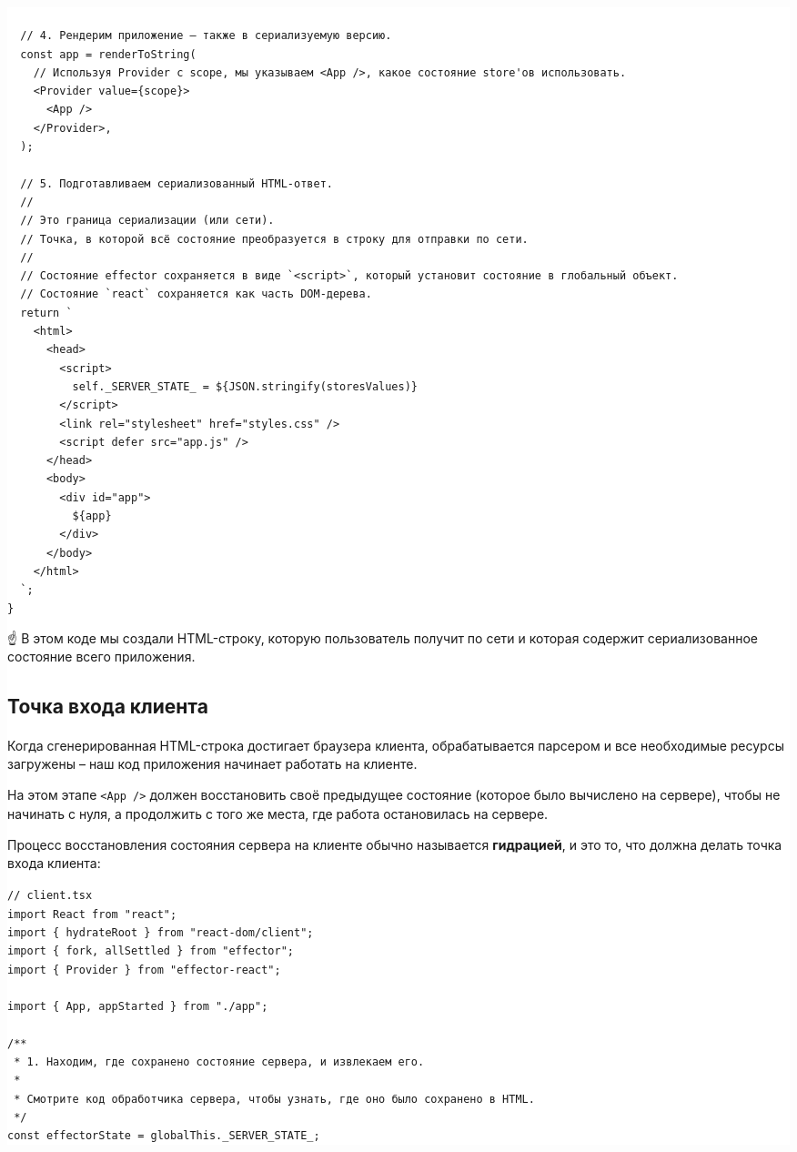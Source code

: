 ```tsx

  // 4. Рендерим приложение – также в сериализуемую версию.
  const app = renderToString(
    // Используя Provider с scope, мы указываем <App />, какое состояние store'ов использовать.
    <Provider value={scope}>
      <App />
    </Provider>,
  );

  // 5. Подготавливаем сериализованный HTML-ответ.
  //
  // Это граница сериализации (или сети).
  // Точка, в которой всё состояние преобразуется в строку для отправки по сети.
  //
  // Состояние effector сохраняется в виде `<script>`, который установит состояние в глобальный объект.
  // Состояние `react` сохраняется как часть DOM-дерева.
  return `
    <html>
      <head>
        <script>
          self._SERVER_STATE_ = ${JSON.stringify(storesValues)}
        </script>
        <link rel="stylesheet" href="styles.css" />
        <script defer src="app.js" />
      </head>
      <body>
        <div id="app">
          ${app}
        </div>
      </body>
    </html>
  `;
}
```

☝️ В этом коде мы создали HTML-строку, которую пользователь получит по сети и которая содержит сериализованное состояние всего приложения.

## Точка входа клиента

Когда сгенерированная HTML-строка достигает браузера клиента, обрабатывается парсером и все необходимые ресурсы загружены – наш код приложения начинает работать на клиенте.

На этом этапе `<App />` должен восстановить своё предыдущее состояние (которое было вычислено на сервере), чтобы не начинать с нуля, а продолжить с того же места, где работа остановилась на сервере.

Процесс восстановления состояния сервера на клиенте обычно называется **гидрацией**, и это то, что должна делать точка входа клиента:

```tsx
// client.tsx
import React from "react";
import { hydrateRoot } from "react-dom/client";
import { fork, allSettled } from "effector";
import { Provider } from "effector-react";

import { App, appStarted } from "./app";

/**
 * 1. Находим, где сохранено состояние сервера, и извлекаем его.
 *
 * Смотрите код обработчика сервера, чтобы узнать, где оно было сохранено в HTML.
 */
const effectorState = globalThis._SERVER_STATE_;
```